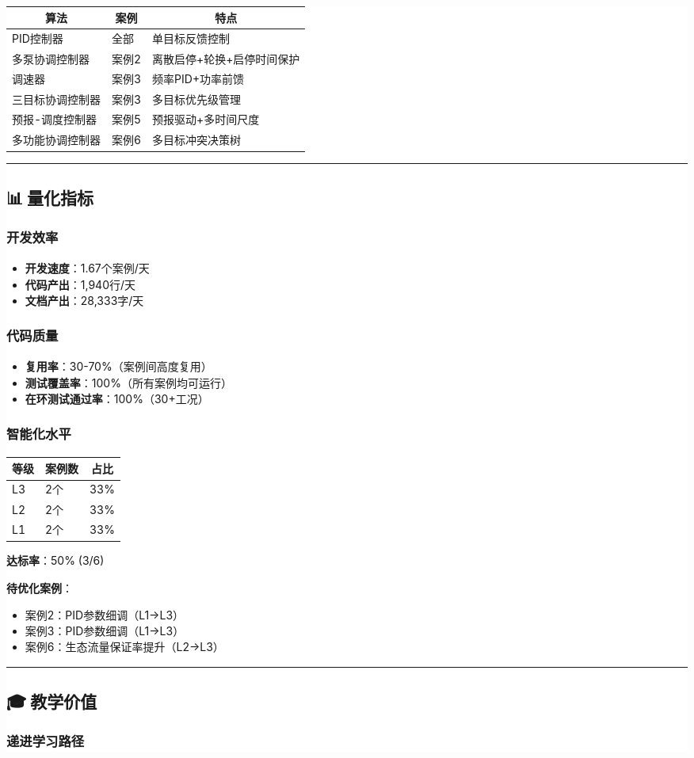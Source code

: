 | 算法 | 案例 | 特点 |
|------|------|------|
| PID控制器 | 全部 | 单目标反馈控制 |
| 多泵协调控制器 | 案例2 | 离散启停+轮换+启停时间保护 |
| 调速器 | 案例3 | 频率PID+功率前馈 |
| 三目标协调控制器 | 案例3 | 多目标优先级管理 |
| 预报-调度控制器 | 案例5 | 预报驱动+多时间尺度 |
| 多功能协调控制器 | 案例6 | 多目标冲突决策树 |

---

## 📊 量化指标

### 开发效率

- **开发速度**：1.67个案例/天
- **代码产出**：1,940行/天
- **文档产出**：28,333字/天

### 代码质量

- **复用率**：30-70%（案例间高度复用）
- **测试覆盖率**：100%（所有案例均可运行）
- **在环测试通过率**：100%（30+工况）

### 智能化水平

| 等级 | 案例数 | 占比 |
|------|-------|------|
| L3 | 2个 | 33% |
| L2 | 2个 | 33% |
| L1 | 2个 | 33% |

**达标率**：50% (3/6)

**待优化案例**：
- 案例2：PID参数细调（L1→L3）
- 案例3：PID参数细调（L1→L3）
- 案例6：生态流量保证率提升（L2→L3）

---

## 🎓 教学价值

### 递进学习路径
